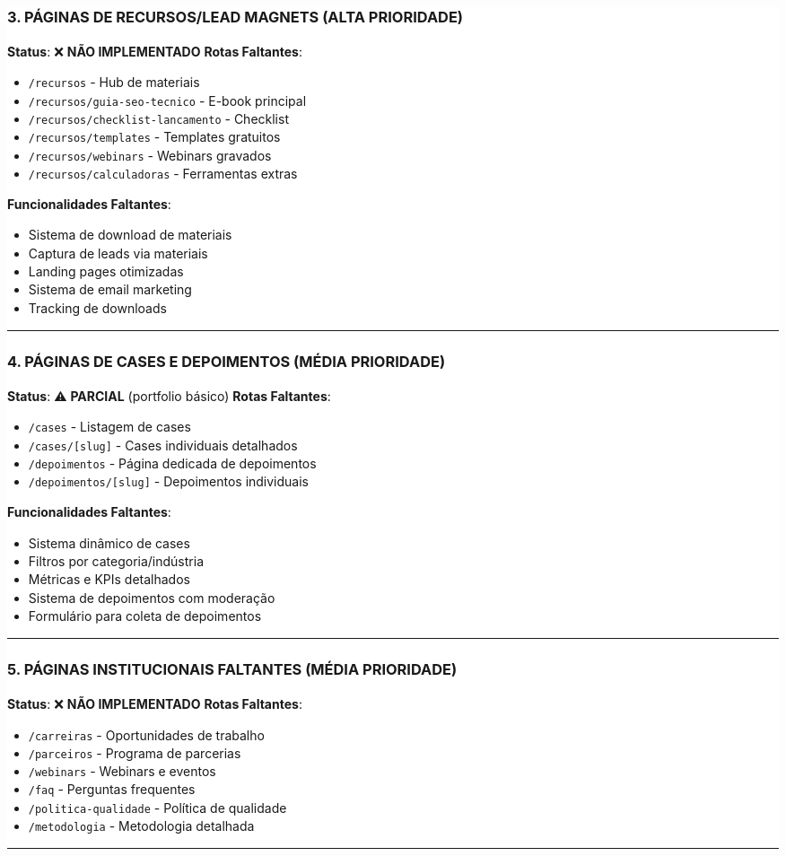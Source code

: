 
### **3. PÁGINAS DE RECURSOS/LEAD MAGNETS (ALTA PRIORIDADE)**
**Status**: ❌ **NÃO IMPLEMENTADO**
**Rotas Faltantes**:
- `/recursos` - Hub de materiais
- `/recursos/guia-seo-tecnico` - E-book principal
- `/recursos/checklist-lancamento` - Checklist
- `/recursos/templates` - Templates gratuitos
- `/recursos/webinars` - Webinars gravados
- `/recursos/calculadoras` - Ferramentas extras

**Funcionalidades Faltantes**:
- Sistema de download de materiais
- Captura de leads via materiais
- Landing pages otimizadas
- Sistema de email marketing
- Tracking de downloads

---

### **4. PÁGINAS DE CASES E DEPOIMENTOS (MÉDIA PRIORIDADE)**
**Status**: ⚠️ **PARCIAL** (portfolio básico)
**Rotas Faltantes**:
- `/cases` - Listagem de cases
- `/cases/[slug]` - Cases individuais detalhados
- `/depoimentos` - Página dedicada de depoimentos
- `/depoimentos/[slug]` - Depoimentos individuais

**Funcionalidades Faltantes**:
- Sistema dinâmico de cases
- Filtros por categoria/indústria
- Métricas e KPIs detalhados
- Sistema de depoimentos com moderação
- Formulário para coleta de depoimentos

---

### **5. PÁGINAS INSTITUCIONAIS FALTANTES (MÉDIA PRIORIDADE)**
**Status**: ❌ **NÃO IMPLEMENTADO**
**Rotas Faltantes**:
- `/carreiras` - Oportunidades de trabalho
- `/parceiros` - Programa de parcerias
- `/webinars` - Webinars e eventos
- `/faq` - Perguntas frequentes
- `/politica-qualidade` - Política de qualidade
- `/metodologia` - Metodologia detalhada

---
